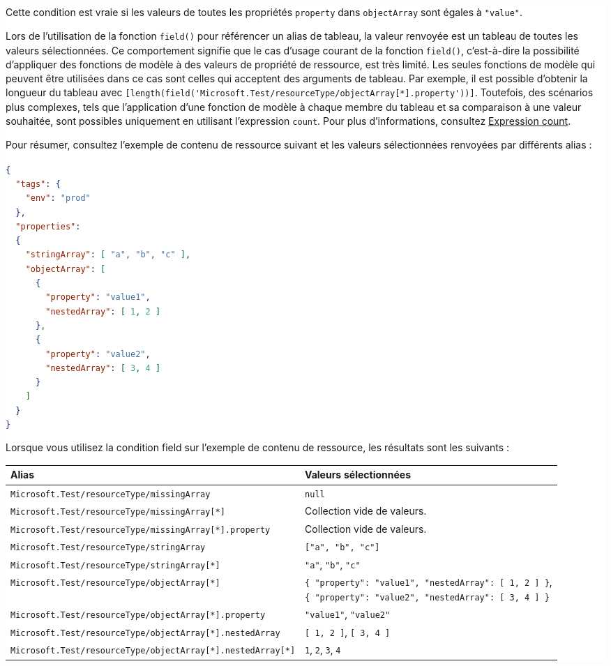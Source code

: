 Cette condition est vraie si les valeurs de toutes les propriétés `property` dans `objectArray` sont égales à `"value"`.

Lors de l’utilisation de la fonction `field()` pour référencer un alias de tableau, la valeur renvoyée est un tableau de toutes les valeurs sélectionnées. Ce comportement signifie que le cas d’usage courant de la fonction `field()`, c’est-à-dire la possibilité d’appliquer des fonctions de modèle à des valeurs de propriété de ressource, est très limité. Les seules fonctions de modèle qui peuvent être utilisées dans ce cas sont celles qui acceptent des arguments de tableau. Par exemple, il est possible d’obtenir la longueur du tableau avec `[length(field('Microsoft.Test/resourceType/objectArray[*].property'))]`. Toutefois, des scénarios plus complexes, tels que l’application d’une fonction de modèle à chaque membre du tableau et sa comparaison à une valeur souhaitée, sont possibles uniquement en utilisant l’expression `count`. Pour plus d’informations, consultez [Expression count](#count-expressions).

Pour résumer, consultez l’exemple de contenu de ressource suivant et les valeurs sélectionnées renvoyées par différents alias :

```json
{
  "tags": {
    "env": "prod"
  },
  "properties":
  {
    "stringArray": [ "a", "b", "c" ],
    "objectArray": [
      {
        "property": "value1",
        "nestedArray": [ 1, 2 ]
      },
      {
        "property": "value2",
        "nestedArray": [ 3, 4 ]
      }
    ]
  }
}
```

Lorsque vous utilisez la condition field sur l’exemple de contenu de ressource, les résultats sont les suivants :

| Alias | Valeurs sélectionnées |
|:--- |:---|
| `Microsoft.Test/resourceType/missingArray` | `null` |
| `Microsoft.Test/resourceType/missingArray[*]` | Collection vide de valeurs. |
| `Microsoft.Test/resourceType/missingArray[*].property` | Collection vide de valeurs. |
| `Microsoft.Test/resourceType/stringArray` | `["a", "b", "c"]` |
| `Microsoft.Test/resourceType/stringArray[*]` | `"a"`, `"b"`, `"c"` |
| `Microsoft.Test/resourceType/objectArray[*]` |  `{ "property": "value1", "nestedArray": [ 1, 2 ] }`,<br/>`{ "property": "value2", "nestedArray": [ 3, 4 ] }`|
| `Microsoft.Test/resourceType/objectArray[*].property` | `"value1"`, `"value2"` |
| `Microsoft.Test/resourceType/objectArray[*].nestedArray` | `[ 1, 2 ]`, `[ 3, 4 ]` |
| `Microsoft.Test/resourceType/objectArray[*].nestedArray[*]` | `1`, `2`, `3`, `4` |
